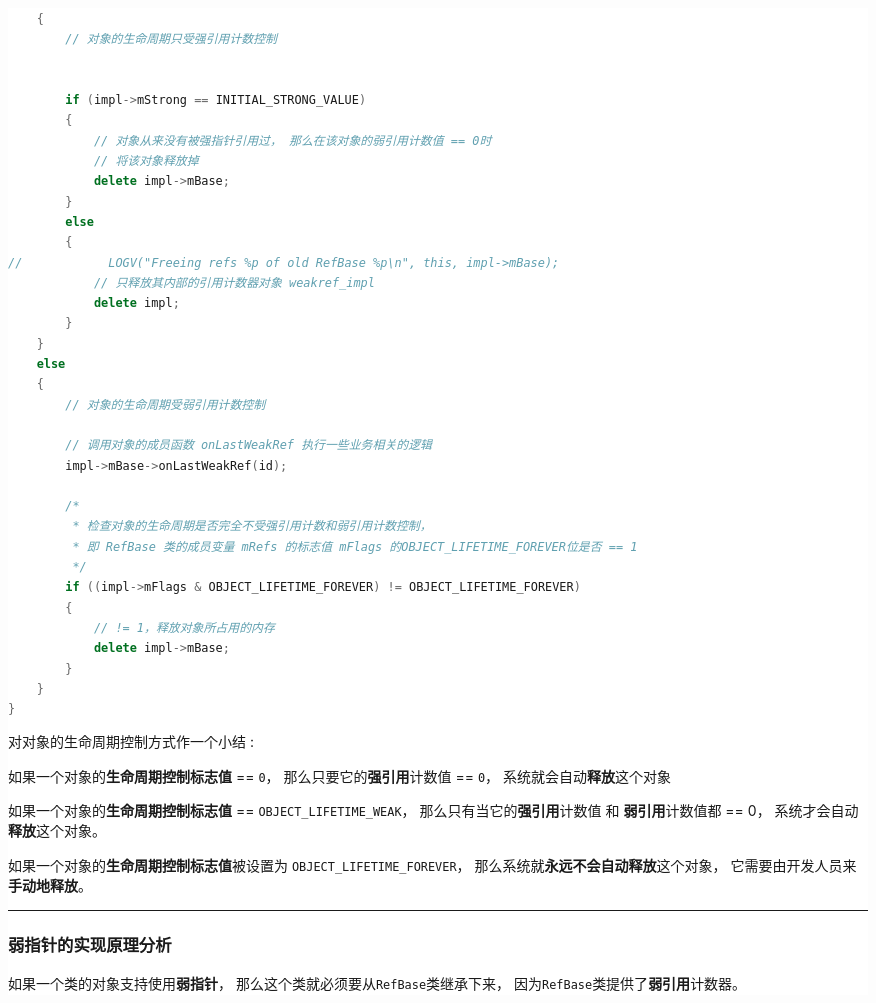 ```cpp
    {
        // 对象的生命周期只受强引用计数控制


        if (impl->mStrong == INITIAL_STRONG_VALUE)
        {
            // 对象从来没有被强指针引用过， 那么在该对象的弱引用计数值 == 0时
            // 将该对象释放掉
            delete impl->mBase;
        }
        else 
        {
//            LOGV("Freeing refs %p of old RefBase %p\n", this, impl->mBase);
            // 只释放其内部的引用计数器对象 weakref_impl
            delete impl;
        }
    } 
    else 
    {
        // 对象的生命周期受弱引用计数控制

        // 调用对象的成员函数 onLastWeakRef 执行一些业务相关的逻辑
        impl->mBase->onLastWeakRef(id);

        /*
         * 检查对象的生命周期是否完全不受强引用计数和弱引用计数控制， 
         * 即 RefBase 类的成员变量 mRefs 的标志值 mFlags 的OBJECT_LIFETIME_FOREVER位是否 == 1
         */
        if ((impl->mFlags & OBJECT_LIFETIME_FOREVER) != OBJECT_LIFETIME_FOREVER) 
        {
            // != 1，释放对象所占用的内存
            delete impl->mBase;
        }
    }
}
```

对对象的生命周期控制方式作一个小结 :

如果一个对象的**生命周期控制标志值** == `0`， 那么只要它的**强引用**计数值 == `0`， 系统就会自动**释放**这个对象

如果一个对象的**生命周期控制标志值** == `OBJECT_LIFETIME_WEAK`， 那么只有当它的**强引用**计数值 和 **弱引用**计数值都 == 0， 系统才会自动**释放**这个对象。

如果一个对象的**生命周期控制标志值**被设置为 `OBJECT_LIFETIME_FOREVER`， 那么系统就**永远不会自动释放**这个对象， 它需要由开发人员来**手动地释放**。



----------------------------------

### 弱指针的实现原理分析

如果一个类的对象支持使用**弱指针**， 那么这个类就必须要从`RefBase`类继承下来， 因为`RefBase`类提供了**弱引用**计数器。
